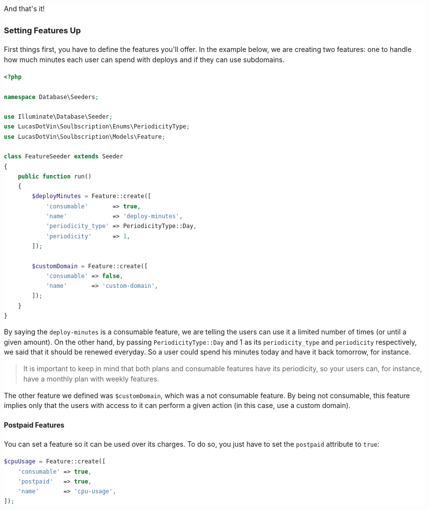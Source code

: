 And that's it!

### Setting Features Up

First things first, you have to define the features you'll offer. In the example below, we are creating two features: one to handle how much minutes each user can spend with deploys and if they can use subdomains.

```php
<?php

namespace Database\Seeders;

use Illuminate\Database\Seeder;
use LucasDotVin\Soulbscription\Enums\PeriodicityType;
use LucasDotVin\Soulbscription\Models\Feature;

class FeatureSeeder extends Seeder
{
    public function run()
    {
        $deployMinutes = Feature::create([
            'consumable'       => true,
            'name'             => 'deploy-minutes',
            'periodicity_type' => PeriodicityType::Day,
            'periodicity'      => 1,
        ]);

        $customDomain = Feature::create([
            'consumable' => false,
            'name'       => 'custom-domain',
        ]);
    }
}
```

By saying the `deploy-minutes` is a consumable feature, we are telling the users can use it a limited number of times (or until a given amount). On the other hand, by passing `PeriodicityType::Day` and 1 as its `periodicity_type` and `periodicity` respectively, we said that it should be renewed everyday. So a user could spend his minutes today and have it back tomorrow, for instance.

> It is important to keep in mind that both plans and consumable features have its periodicity, so your users can, for instance, have a monthly plan with weekly features.

The other feature we defined was `$customDomain`, which was a not consumable feature. By being not consumable, this feature implies only that the users with access to it can perform a given action (in this case, use a custom domain).

#### Postpaid Features

You can set a feature so it can be used over its charges. To do so, you just have to set the `postpaid` attribute to `true`:

```php
$cpuUsage = Feature::create([
    'consumable' => true,
    'postpaid'   => true,
    'name'       => 'cpu-usage',
]);
```
